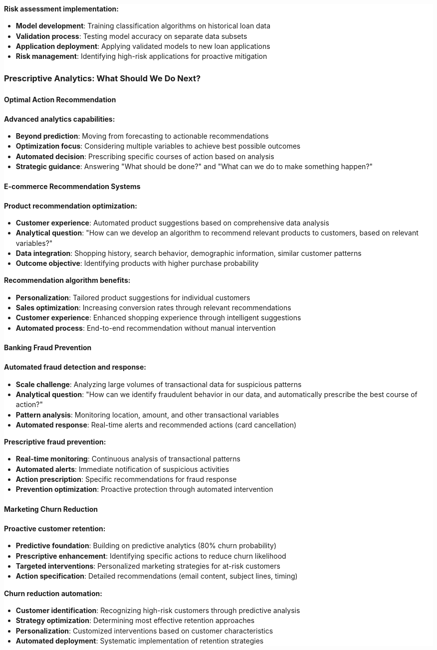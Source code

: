 **Risk assessment implementation:**
- **Model development**: Training classification algorithms on historical loan data
- **Validation process**: Testing model accuracy on separate data subsets
- **Application deployment**: Applying validated models to new loan applications
- **Risk management**: Identifying high-risk applications for proactive mitigation

### Prescriptive Analytics: What Should We Do Next?
#### Optimal Action Recommendation
**Advanced analytics capabilities:**
- **Beyond prediction**: Moving from forecasting to actionable recommendations
- **Optimization focus**: Considering multiple variables to achieve best possible outcomes
- **Automated decision**: Prescribing specific courses of action based on analysis
- **Strategic guidance**: Answering "What should be done?" and "What can we do to make something happen?"

#### E-commerce Recommendation Systems
**Product recommendation optimization:**
- **Customer experience**: Automated product suggestions based on comprehensive data analysis
- **Analytical question**: "How can we develop an algorithm to recommend relevant products to customers, based on relevant variables?"
- **Data integration**: Shopping history, search behavior, demographic information, similar customer patterns
- **Outcome objective**: Identifying products with higher purchase probability

**Recommendation algorithm benefits:**
- **Personalization**: Tailored product suggestions for individual customers
- **Sales optimization**: Increasing conversion rates through relevant recommendations
- **Customer experience**: Enhanced shopping experience through intelligent suggestions
- **Automated process**: End-to-end recommendation without manual intervention

#### Banking Fraud Prevention
**Automated fraud detection and response:**
- **Scale challenge**: Analyzing large volumes of transactional data for suspicious patterns
- **Analytical question**: "How can we identify fraudulent behavior in our data, and automatically prescribe the best course of action?"
- **Pattern analysis**: Monitoring location, amount, and other transactional variables
- **Automated response**: Real-time alerts and recommended actions (card cancellation)

**Prescriptive fraud prevention:**
- **Real-time monitoring**: Continuous analysis of transactional patterns
- **Automated alerts**: Immediate notification of suspicious activities
- **Action prescription**: Specific recommendations for fraud response
- **Prevention optimization**: Proactive protection through automated intervention

#### Marketing Churn Reduction
**Proactive customer retention:**
- **Predictive foundation**: Building on predictive analytics (80% churn probability)
- **Prescriptive enhancement**: Identifying specific actions to reduce churn likelihood
- **Targeted interventions**: Personalized marketing strategies for at-risk customers
- **Action specification**: Detailed recommendations (email content, subject lines, timing)

**Churn reduction automation:**
- **Customer identification**: Recognizing high-risk customers through predictive analysis
- **Strategy optimization**: Determining most effective retention approaches
- **Personalization**: Customized interventions based on customer characteristics
- **Automated deployment**: Systematic implementation of retention strategies
